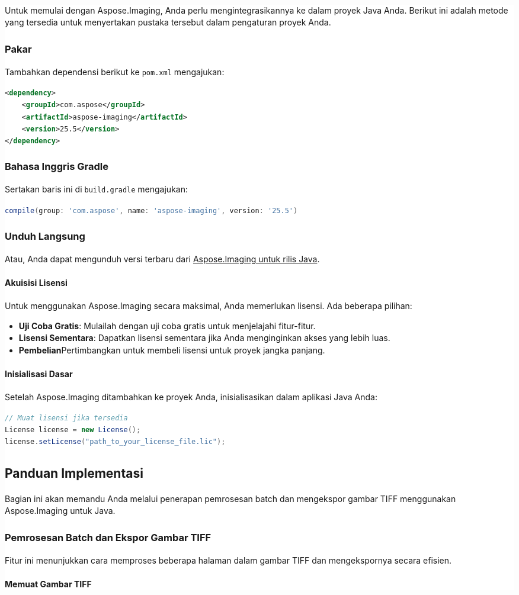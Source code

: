 Untuk memulai dengan Aspose.Imaging, Anda perlu mengintegrasikannya ke dalam proyek Java Anda. Berikut ini adalah metode yang tersedia untuk menyertakan pustaka tersebut dalam pengaturan proyek Anda.

### Pakar

Tambahkan dependensi berikut ke `pom.xml` mengajukan:

```xml
<dependency>
    <groupId>com.aspose</groupId>
    <artifactId>aspose-imaging</artifactId>
    <version>25.5</version>
</dependency>
```

### Bahasa Inggris Gradle

Sertakan baris ini di `build.gradle` mengajukan:

```gradle
compile(group: 'com.aspose', name: 'aspose-imaging', version: '25.5')
```

### Unduh Langsung

Atau, Anda dapat mengunduh versi terbaru dari [Aspose.Imaging untuk rilis Java](https://releases.aspose.com/imaging/java/).

#### Akuisisi Lisensi

Untuk menggunakan Aspose.Imaging secara maksimal, Anda memerlukan lisensi. Ada beberapa pilihan:
- **Uji Coba Gratis**: Mulailah dengan uji coba gratis untuk menjelajahi fitur-fitur.
- **Lisensi Sementara**: Dapatkan lisensi sementara jika Anda menginginkan akses yang lebih luas.
- **Pembelian**Pertimbangkan untuk membeli lisensi untuk proyek jangka panjang.

#### Inisialisasi Dasar

Setelah Aspose.Imaging ditambahkan ke proyek Anda, inisialisasikan dalam aplikasi Java Anda:

```java
// Muat lisensi jika tersedia
License license = new License();
license.setLicense("path_to_your_license_file.lic");
```

## Panduan Implementasi

Bagian ini akan memandu Anda melalui penerapan pemrosesan batch dan mengekspor gambar TIFF menggunakan Aspose.Imaging untuk Java.

### Pemrosesan Batch dan Ekspor Gambar TIFF

Fitur ini menunjukkan cara memproses beberapa halaman dalam gambar TIFF dan mengekspornya secara efisien.

#### Memuat Gambar TIFF
